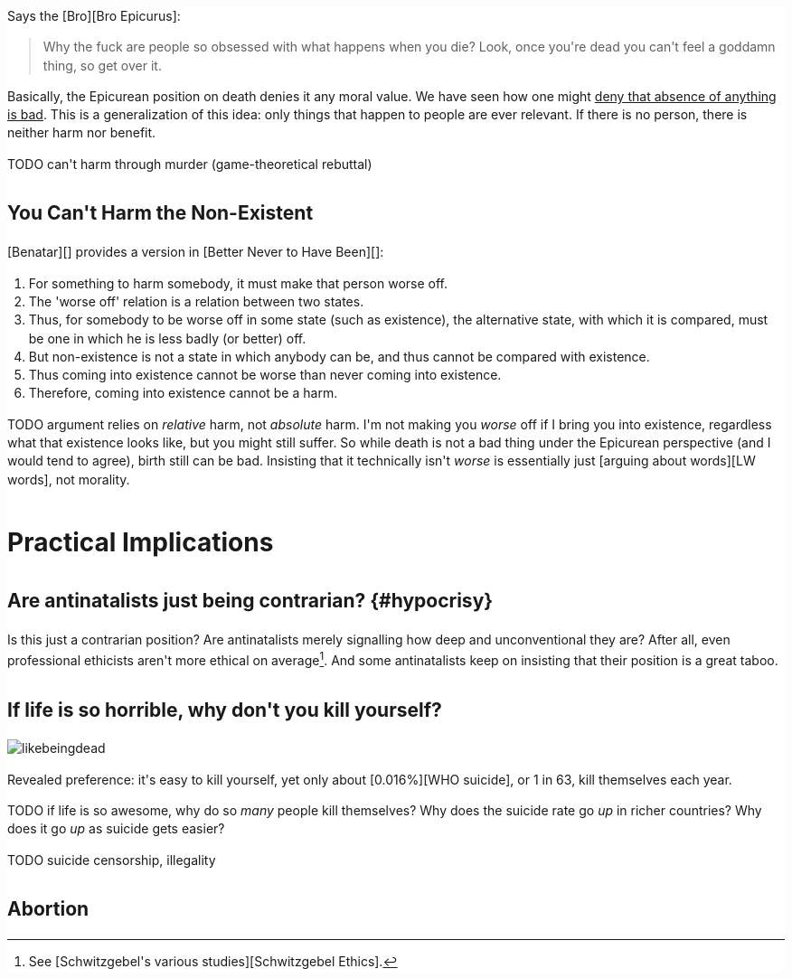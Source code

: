 Says the [Bro][Bro Epicurus]:

> Why the fuck are people so obsessed with what happens when you die? Look, once you're dead you can't feel a goddamn thing, so get over it.

Basically, the Epicurean position on death denies it any moral value. We have seen how one might [deny that absence of anything is bad](#neutral_absence). This is a generalization of this idea: only things that happen to people are ever relevant. If there is no person, there is neither harm nor benefit.

TODO can't harm through murder (game-theoretical rebuttal)

## You Can't Harm the Non-Existent

[Benatar][] provides a version in [Better Never to Have Been][]\:

1. For something to harm somebody, it must make that person worse off.
2. The 'worse off' relation is a relation between two states.
3. Thus, for somebody to be worse off in some state (such as existence), the alternative state, with which it is compared, must be one in which he is less badly (or better) off.
4. But non-existence is not a state in which anybody can be, and thus cannot be compared with existence.
5. Thus coming into existence cannot be worse than never coming into existence.
6. Therefore, coming into existence cannot be a harm.

TODO argument relies on *relative* harm, not *absolute* harm. I'm not making you *worse* off if I bring you into existence, regardless what that existence looks like, but you might still suffer. So while death is not a bad thing under the Epicurean perspective (and I would tend to agree), birth still can be bad. Insisting that it technically isn't *worse* is essentially just [arguing about words][LW words], not morality.

Practical Implications
======================

## Are antinatalists just being contrarian? {#hypocrisy}

Is this just a contrarian position? Are antinatalists merely signalling how deep and unconventional they are? After all, even professional ethicists aren't more ethical on average[^ethicistfail]. And some antinatalists keep on insisting that their position is a great taboo.

[^ethicistfail]: See [Schwitzgebel's various studies][Schwitzgebel Ethics].

## If life is so horrible, why don't you kill yourself?

![likebeingdead](/pigs/likebeingdead.jpg)

Revealed preference: it's easy to kill yourself, yet only about [0.016%][WHO suicide], or 1 in 63, kill themselves each year. 

TODO if life is so awesome, why do so *many* people kill themselves? Why does the suicide rate go *up* in richer countries? Why does it go *up* as suicide gets easier?

TODO suicide censorship, illegality

## Abortion


[^anhedonia]: Another reason I prefer this categorization into benefit/harm is [anhedonia][Anhedonia] in its various forms. It doesn't make much sense to speak of "pain" during states of emotionlessness, but one can certainly still be harmed.
[^opposite]: Should the negative value of harm and the positive value of its prevention really be exactly opposite? What about [Risk Aversion][]? The important thing to note here is that risk aversion is typically measured with regards to *money* or some other quantity, not direct "utility".
[^heaven]: This is not too different from certain Christian worldviews. After all, having to endure earthly existence is nothing but torture compared to future heavenly delights.
[^setpoint]: All you depressed people hopefully realize how devastating this is. Life sucks and it will *keep on sucking*. Under [normal circumstances][Happiness Stochastic], happiness is largely constant. Happy endings are for other people.
[^egoistic]: As Kant correctly noted, essentially *all* reasons to have children are egoistic, of course. It's really hard to make a child without treating it as a means.
[^social]: The analogy to our economy, social system and all of industrialization is too obvious to ignore.
[^positivestatus]: The same goes for pronatalists, of course. If life is so awesome, why aren't you making much more of it? Why stop at 2 kids and not at 2000? Costs? What, I thought birth is always good?